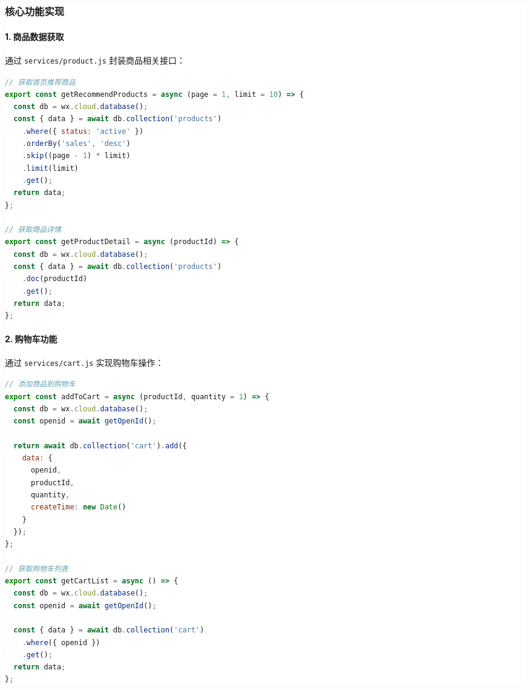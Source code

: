 ### 核心功能实现

#### 1. 商品数据获取

通过 `services/product.js` 封装商品相关接口：

```javascript
// 获取首页推荐商品
export const getRecommendProducts = async (page = 1, limit = 10) => {
  const db = wx.cloud.database();
  const { data } = await db.collection('products')
    .where({ status: 'active' })
    .orderBy('sales', 'desc')
    .skip((page - 1) * limit)
    .limit(limit)
    .get();
  return data;
};

// 获取商品详情
export const getProductDetail = async (productId) => {
  const db = wx.cloud.database();
  const { data } = await db.collection('products')
    .doc(productId)
    .get();
  return data;
};
```

#### 2. 购物车功能

通过 `services/cart.js` 实现购物车操作：

```javascript
// 添加商品到购物车
export const addToCart = async (productId, quantity = 1) => {
  const db = wx.cloud.database();
  const openid = await getOpenId();

  return await db.collection('cart').add({
    data: {
      openid,
      productId,
      quantity,
      createTime: new Date()
    }
  });
};

// 获取购物车列表
export const getCartList = async () => {
  const db = wx.cloud.database();
  const openid = await getOpenId();

  const { data } = await db.collection('cart')
    .where({ openid })
    .get();
  return data;
};
```
